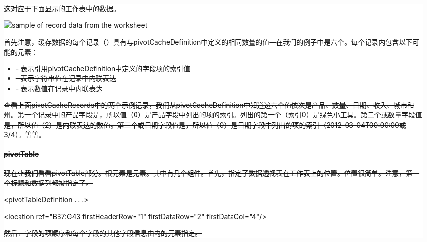 这对应于下面显示的工作表中的数据。

![sample of record data from the worksheet](ssImages\pivotTable4.gif)

首先注意，缓存数据的每个记录（<r>）具有与pivotCacheDefinition中定义的相同数量的值—在我们的例子中是六个。每个记录内包含以下可能的元素：

- <x> \- 表示引用pivotCacheDefinition中定义的字段项的索引值
- <s> \- 表示字符串值在记录中内联表达
- <n> \- 表示数值在记录中内联表达

查看上面pivotCacheRecords中的两个示例记录，我们从pivotCacheDefinition中知道这六个值依次是产品、数量、日期、收入、城市和州。第一个记录中的产品字段是<x v="0"/>，所以值（0）是产品字段中列出的项的索引。列出的第一个（索引0）是绿色小工具。第二个或数量字段值是<n v="2"/>，所以值（2）是内联表达的数值。第三个或日期字段值是<x v="0"/>，所以值（0）是日期字段中列出的项的索引（2012-03-04T00:00:00或3/4）。等等。

#### pivotTable

现在让我们看看pivotTable部分。根元素是<pivotTableDefinition>元素。其中有几个组件。首先，指定了数据透视表在工作表上的位置。位置很简单。注意，第一个标题和数据列都被指定了。

<pivotTableDefinition . . .>

<location ref="B37:G43 firstHeaderRow="1" firstDataRow="2" firstDataCol="4"/>

</cacheSource>

然后，字段的项顺序和每个字段的其他字段信息由<pivotFields>内的<pivotField>元素指定。

<pivotFields count="6">

<pivotField axis="axisRow" compact="0" outline="0" subtotalTop="0" showAll="0" includeNewItemsFilter="1">

<items count="5">

<item sd="0" x="3"/>

<item sd="0" x="0"/>

<item sd="0" x="2"/>

<item sd="0" x="1"/>

<item t="default"/>

</items>

</pivotField>

<pivotField dataField="1" compact="0" outline="0" subtotalTop="0" showAll="0" includeNewItemsFilter="1"/>

<pivotField axis="axisRow" compact="0" numFmtId="14" outline="0" subtotalTop="0" showAll="0" includeNewItemsFilter="1">

<items count="3">

<item sd="0" x="0"/>

<item sd="0" x="1"/>

<item t="default"/>
